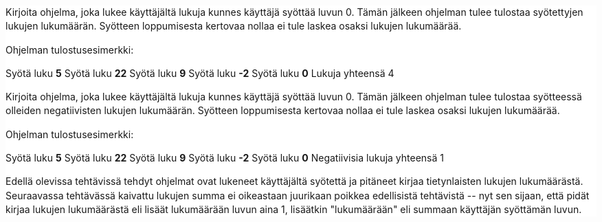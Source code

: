 </sample-output>


<programming-exercise name="Lukujen lukumäärä" tmcname='osa02-Osa02_08.LukujenLukumaara'>

Kirjoita ohjelma, joka lukee käyttäjältä lukuja kunnes käyttäjä syöttää luvun 0. Tämän jälkeen ohjelman tulee tulostaa syötettyjen lukujen lukumäärän. Syötteen loppumisesta kertovaa nollaa ei tule laskea osaksi lukujen lukumäärää.

Ohjelman tulostusesimerkki:

<sample-output>

Syötä luku
**5**
Syötä luku
**22**
Syötä luku
**9**
Syötä luku
**-2**
Syötä luku
**0**
Lukuja yhteensä 4

</sample-output>

</programming-exercise>


<programming-exercise name="Negatiivisten lukujen lukumäärä" tmcname='osa02-Osa02_09.NegatiivistenLukujenMaara'>

Kirjoita ohjelma, joka lukee käyttäjältä lukuja kunnes käyttäjä syöttää luvun 0. Tämän jälkeen ohjelman tulee tulostaa syötteessä olleiden negatiivisten lukujen lukumäärän. Syötteen loppumisesta kertovaa nollaa ei tule laskea osaksi lukujen lukumäärää.

Ohjelman tulostusesimerkki:

<sample-output>

Syötä luku
**5**
Syötä luku
**22**
Syötä luku
**9**
Syötä luku
**-2**
Syötä luku
**0**
Negatiivisia lukuja yhteensä 1

</sample-output>

</programming-exercise>

Edellä olevissa tehtävissä tehdyt ohjelmat ovat lukeneet käyttäjältä syötettä ja pitäneet kirjaa tietynlaisten lukujen lukumäärästä. Seuraavassa tehtävässä kaivattu lukujen summa ei oikeastaan juurikaan poikkea edellisistä tehtävistä -- nyt sen sijaan, että pidät kirjaa lukujen lukumäärästä eli lisäät lukumäärään luvun aina 1, lisäätkin "lukumäärään" eli summaan käyttäjän syöttämän luvun.
